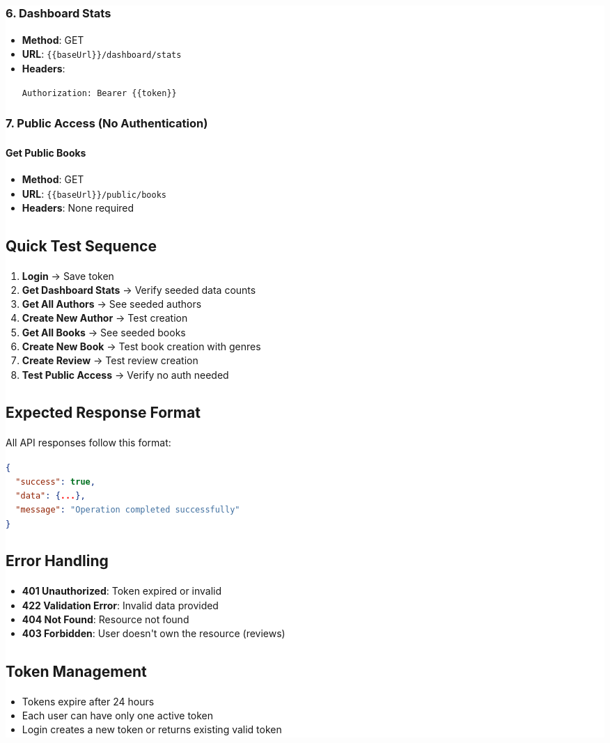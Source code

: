 ### 6. Dashboard Stats
- **Method**: GET
- **URL**: `{{baseUrl}}/dashboard/stats`
- **Headers**: 
  ```
  Authorization: Bearer {{token}}
  ```

### 7. Public Access (No Authentication)

#### **Get Public Books**
- **Method**: GET
- **URL**: `{{baseUrl}}/public/books`
- **Headers**: None required

## Quick Test Sequence

1. **Login** → Save token
2. **Get Dashboard Stats** → Verify seeded data counts
3. **Get All Authors** → See seeded authors
4. **Create New Author** → Test creation
5. **Get All Books** → See seeded books
6. **Create New Book** → Test book creation with genres
7. **Create Review** → Test review creation
8. **Test Public Access** → Verify no auth needed

## Expected Response Format

All API responses follow this format:
```json
{
  "success": true,
  "data": {...},
  "message": "Operation completed successfully"
}
```

## Error Handling

- **401 Unauthorized**: Token expired or invalid
- **422 Validation Error**: Invalid data provided
- **404 Not Found**: Resource not found
- **403 Forbidden**: User doesn't own the resource (reviews)

## Token Management

- Tokens expire after 24 hours
- Each user can have only one active token
- Login creates a new token or returns existing valid token
